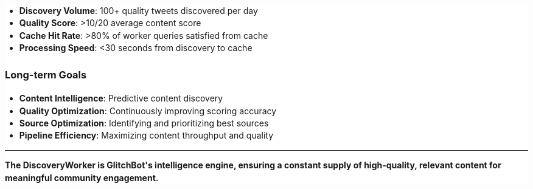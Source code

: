 - **Discovery Volume**: 100+ quality tweets discovered per day
- **Quality Score**: >10/20 average content score
- **Cache Hit Rate**: >80% of worker queries satisfied from cache
- **Processing Speed**: <30 seconds from discovery to cache

### **Long-term Goals**

- **Content Intelligence**: Predictive content discovery
- **Quality Optimization**: Continuously improving scoring accuracy
- **Source Optimization**: Identifying and prioritizing best sources
- **Pipeline Efficiency**: Maximizing content throughput and quality

---

**The DiscoveryWorker is GlitchBot's intelligence engine, ensuring a constant supply of high-quality, relevant content for meaningful community engagement.**
